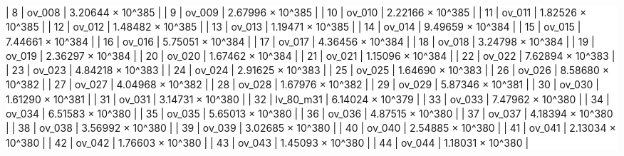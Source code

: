 | 8 | ov_008 | 3.20644 × 10^385 |
| 9 | ov_009 | 2.67996 × 10^385 |
| 10 | ov_010 | 2.22166 × 10^385 |
| 11 | ov_011 | 1.82526 × 10^385 |
| 12 | ov_012 | 1.48482 × 10^385 |
| 13 | ov_013 | 1.19471 × 10^385 |
| 14 | ov_014 | 9.49659 × 10^384 |
| 15 | ov_015 | 7.44661 × 10^384 |
| 16 | ov_016 | 5.75051 × 10^384 |
| 17 | ov_017 | 4.36456 × 10^384 |
| 18 | ov_018 | 3.24798 × 10^384 |
| 19 | ov_019 | 2.36297 × 10^384 |
| 20 | ov_020 | 1.67462 × 10^384 |
| 21 | ov_021 | 1.15096 × 10^384 |
| 22 | ov_022 | 7.62894 × 10^383 |
| 23 | ov_023 | 4.84218 × 10^383 |
| 24 | ov_024 | 2.91625 × 10^383 |
| 25 | ov_025 | 1.64690 × 10^383 |
| 26 | ov_026 | 8.58680 × 10^382 |
| 27 | ov_027 | 4.04968 × 10^382 |
| 28 | ov_028 | 1.67976 × 10^382 |
| 29 | ov_029 | 5.87346 × 10^381 |
| 30 | ov_030 | 1.61290 × 10^381 |
| 31 | ov_031 | 3.14731 × 10^380 |
| 32 | lv_80_m31 | 6.14024 × 10^379 |
| 33 | ov_033 | 7.47962 × 10^380 |
| 34 | ov_034 | 6.51583 × 10^380 |
| 35 | ov_035 | 5.65013 × 10^380 |
| 36 | ov_036 | 4.87515 × 10^380 |
| 37 | ov_037 | 4.18394 × 10^380 |
| 38 | ov_038 | 3.56992 × 10^380 |
| 39 | ov_039 | 3.02685 × 10^380 |
| 40 | ov_040 | 2.54885 × 10^380 |
| 41 | ov_041 | 2.13034 × 10^380 |
| 42 | ov_042 | 1.76603 × 10^380 |
| 43 | ov_043 | 1.45093 × 10^380 |
| 44 | ov_044 | 1.18031 × 10^380 |